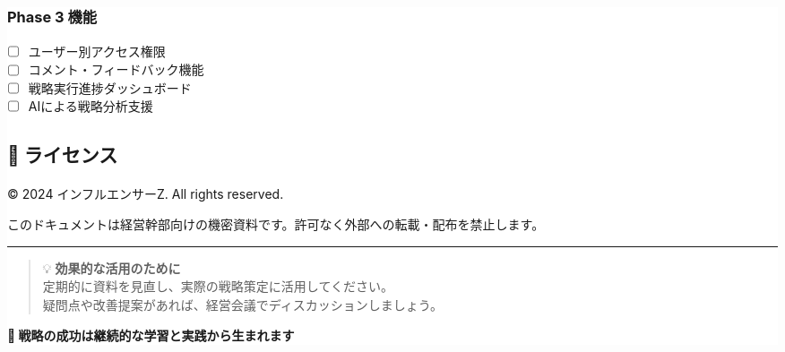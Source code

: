 ### Phase 3 機能
- [ ] ユーザー別アクセス権限
- [ ] コメント・フィードバック機能
- [ ] 戦略実行進捗ダッシュボード
- [ ] AIによる戦略分析支援

## 📄 ライセンス

© 2024 インフルエンサーZ. All rights reserved.

このドキュメントは経営幹部向けの機密資料です。許可なく外部への転載・配布を禁止します。

---

> 💡 **効果的な活用のために**  
> 定期的に資料を見直し、実際の戦略策定に活用してください。  
> 疑問点や改善提案があれば、経営会議でディスカッションしましょう。

**🎯 戦略の成功は継続的な学習と実践から生まれます** 

